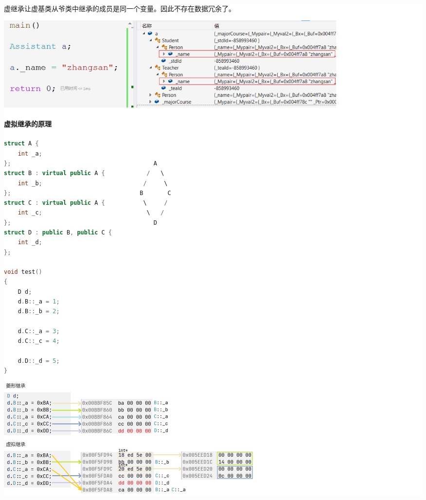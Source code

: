 虚继承让虚基类从爷类中继承的成员是同一个变量。因此不存在数据冗余了。

<img src="./10-继承.assets/虚继承解决菱形继承数据冗余问题.png" style="zoom:67%;" />

#### 虚拟继承的原理

```cpp
struct A {
    int _a;
};                                         A
struct B : virtual public A {            /   \
    int _b;                             /     \
};                                     B       C
struct C : virtual public A {           \     /
    int _c;                              \   /
};                                         D
struct D : public B, public C {
    int _d;
};

void test()
{
    D d;
    d.B::_a = 1;
    d.B::_b = 2;

    d.C::_a = 3;
    d.C::_c = 4;

    d.D::_d = 5;
}
```

<img src="./10-继承.assets/虚拟继承和菱形继承的内存对比.png" style="zoom:50%;" />